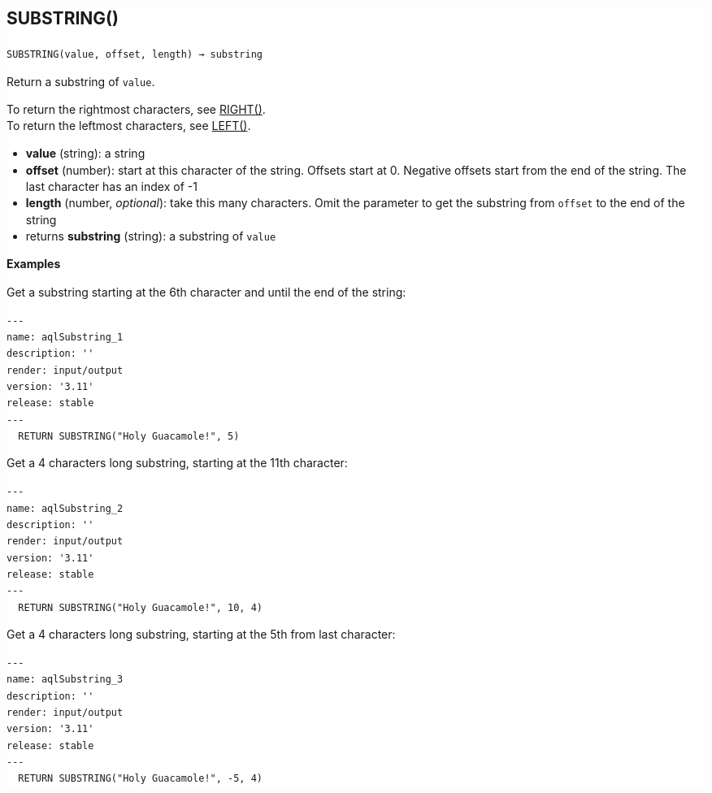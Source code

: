 ## SUBSTRING()

`SUBSTRING(value, offset, length) → substring`

Return a substring of `value`.

To return the rightmost characters, see [RIGHT()](#right).<br>
To return the leftmost characters, see [LEFT()](#left).

- **value** (string): a string
- **offset** (number): start at this character of the string. Offsets start at 0.
  Negative offsets start from the end of the string. The last character has an
  index of -1
- **length** (number, *optional*): take this many characters. Omit the parameter
  to get the substring from `offset` to the end of the string
- returns **substring** (string): a substring of `value`

**Examples**

Get a substring starting at the 6th character and until the end of the string:

```aql
---
name: aqlSubstring_1
description: ''
render: input/output
version: '3.11'
release: stable
---
  RETURN SUBSTRING("Holy Guacamole!", 5)
```

Get a 4 characters long substring, starting at the 11th character:

```aql
---
name: aqlSubstring_2
description: ''
render: input/output
version: '3.11'
release: stable
---
  RETURN SUBSTRING("Holy Guacamole!", 10, 4)
```

Get a 4 characters long substring, starting at the 5th from last character:

```aql
---
name: aqlSubstring_3
description: ''
render: input/output
version: '3.11'
release: stable
---
  RETURN SUBSTRING("Holy Guacamole!", -5, 4)
```
